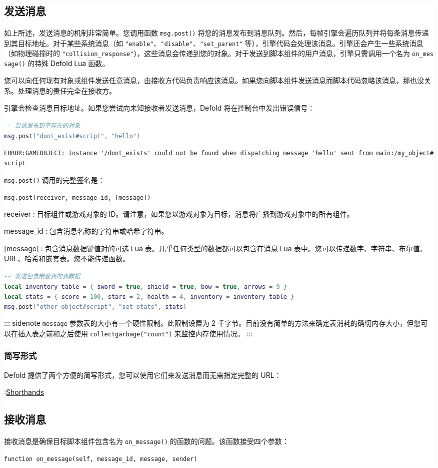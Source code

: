 ## 发送消息

如上所述，发送消息的机制非常简单。您调用函数 `msg.post()` 将您的消息发布到消息队列。然后，每帧引擎会遍历队列并将每条消息传递到其目标地址。对于某些系统消息（如 `"enable"`、`"disable"`、`"set_parent"` 等），引擎代码会处理该消息。引擎还会产生一些系统消息（如物理碰撞时的 `"collision_response"`），这些消息会传递到您的对象。对于发送到脚本组件的用户消息，引擎只需调用一个名为 `on_message()` 的特殊 Defold Lua 函数。

您可以向任何现有对象或组件发送任意消息，由接收方代码负责响应该消息。如果您向脚本组件发送消息而脚本代码忽略该消息，那也没关系。处理消息的责任完全在接收方。

引擎会检查消息目标地址。如果您尝试向未知接收者发送消息，Defold 将在控制台中发出错误信号：

```lua
-- 尝试发布到不存在的对象
msg.post("dont_exist#script", "hello")
```

```txt
ERROR:GAMEOBJECT: Instance '/dont_exists' could not be found when dispatching message 'hello' sent from main:/my_object#script
```

`msg.post()` 调用的完整签名是：

`msg.post(receiver, message_id, [message])`

receiver
: 目标组件或游戏对象的 ID。请注意，如果您以游戏对象为目标，消息将广播到游戏对象中的所有组件。

message_id
: 包含消息名称的字符串或哈希字符串。

[message]
: 包含消息数据键值对的可选 Lua 表。几乎任何类型的数据都可以包含在消息 Lua 表中。您可以传递数字、字符串、布尔值、URL、哈希和嵌套表。您不能传递函数。

  ```lua
  -- 发送包含嵌套表的表数据
  local inventory_table = { sword = true, shield = true, bow = true, arrows = 9 }
  local stats = { score = 100, stars = 2, health = 4, inventory = inventory_table }
  msg.post("other_object#script", "set_stats", stats)
  ```

::: sidenote
`message` 参数表的大小有一个硬性限制。此限制设置为 2 千字节。目前没有简单的方法来确定表消耗的确切内存大小，但您可以在插入表之前和之后使用 `collectgarbage("count")` 来监控内存使用情况。
:::

### 简写形式

Defold 提供了两个方便的简写形式，您可以使用它们来发送消息而无需指定完整的 URL：

:[Shorthands](../shared/url-shorthands.md)


## 接收消息

接收消息是确保目标脚本组件包含名为 `on_message()` 的函数的问题。该函数接受四个参数：

`function on_message(self, message_id, message, sender)`
